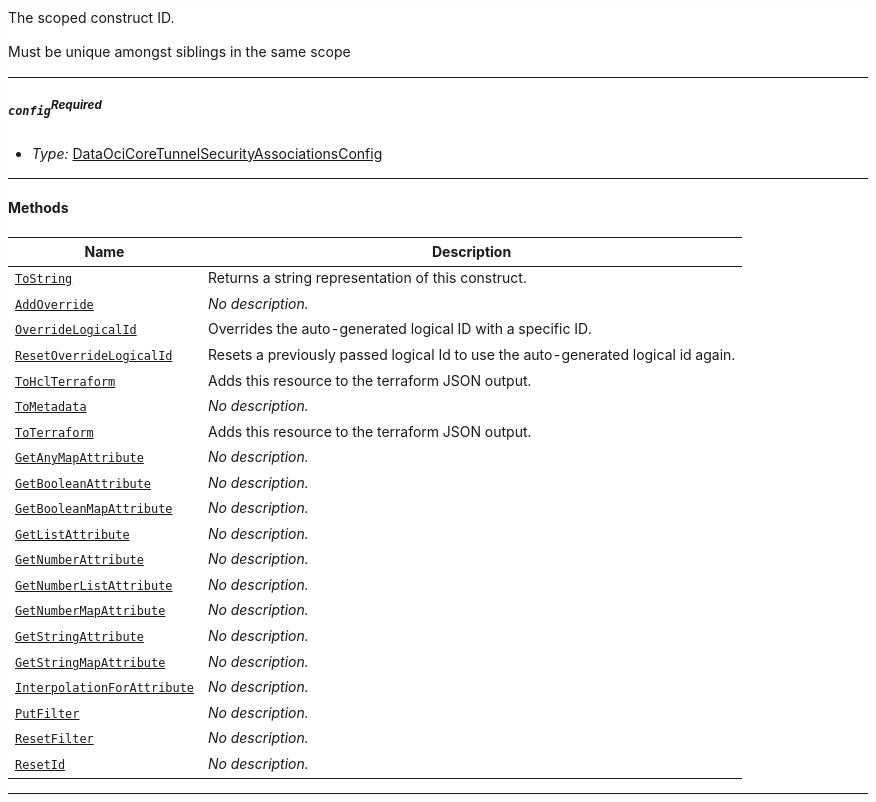The scoped construct ID.

Must be unique amongst siblings in the same scope

---

##### `config`<sup>Required</sup> <a name="config" id="rhizo-co-terraform-provider-oci.dataOciCoreTunnelSecurityAssociations.DataOciCoreTunnelSecurityAssociations.Initializer.parameter.config"></a>

- *Type:* <a href="#rhizo-co-terraform-provider-oci.dataOciCoreTunnelSecurityAssociations.DataOciCoreTunnelSecurityAssociationsConfig">DataOciCoreTunnelSecurityAssociationsConfig</a>

---

#### Methods <a name="Methods" id="Methods"></a>

| **Name** | **Description** |
| --- | --- |
| <code><a href="#rhizo-co-terraform-provider-oci.dataOciCoreTunnelSecurityAssociations.DataOciCoreTunnelSecurityAssociations.toString">ToString</a></code> | Returns a string representation of this construct. |
| <code><a href="#rhizo-co-terraform-provider-oci.dataOciCoreTunnelSecurityAssociations.DataOciCoreTunnelSecurityAssociations.addOverride">AddOverride</a></code> | *No description.* |
| <code><a href="#rhizo-co-terraform-provider-oci.dataOciCoreTunnelSecurityAssociations.DataOciCoreTunnelSecurityAssociations.overrideLogicalId">OverrideLogicalId</a></code> | Overrides the auto-generated logical ID with a specific ID. |
| <code><a href="#rhizo-co-terraform-provider-oci.dataOciCoreTunnelSecurityAssociations.DataOciCoreTunnelSecurityAssociations.resetOverrideLogicalId">ResetOverrideLogicalId</a></code> | Resets a previously passed logical Id to use the auto-generated logical id again. |
| <code><a href="#rhizo-co-terraform-provider-oci.dataOciCoreTunnelSecurityAssociations.DataOciCoreTunnelSecurityAssociations.toHclTerraform">ToHclTerraform</a></code> | Adds this resource to the terraform JSON output. |
| <code><a href="#rhizo-co-terraform-provider-oci.dataOciCoreTunnelSecurityAssociations.DataOciCoreTunnelSecurityAssociations.toMetadata">ToMetadata</a></code> | *No description.* |
| <code><a href="#rhizo-co-terraform-provider-oci.dataOciCoreTunnelSecurityAssociations.DataOciCoreTunnelSecurityAssociations.toTerraform">ToTerraform</a></code> | Adds this resource to the terraform JSON output. |
| <code><a href="#rhizo-co-terraform-provider-oci.dataOciCoreTunnelSecurityAssociations.DataOciCoreTunnelSecurityAssociations.getAnyMapAttribute">GetAnyMapAttribute</a></code> | *No description.* |
| <code><a href="#rhizo-co-terraform-provider-oci.dataOciCoreTunnelSecurityAssociations.DataOciCoreTunnelSecurityAssociations.getBooleanAttribute">GetBooleanAttribute</a></code> | *No description.* |
| <code><a href="#rhizo-co-terraform-provider-oci.dataOciCoreTunnelSecurityAssociations.DataOciCoreTunnelSecurityAssociations.getBooleanMapAttribute">GetBooleanMapAttribute</a></code> | *No description.* |
| <code><a href="#rhizo-co-terraform-provider-oci.dataOciCoreTunnelSecurityAssociations.DataOciCoreTunnelSecurityAssociations.getListAttribute">GetListAttribute</a></code> | *No description.* |
| <code><a href="#rhizo-co-terraform-provider-oci.dataOciCoreTunnelSecurityAssociations.DataOciCoreTunnelSecurityAssociations.getNumberAttribute">GetNumberAttribute</a></code> | *No description.* |
| <code><a href="#rhizo-co-terraform-provider-oci.dataOciCoreTunnelSecurityAssociations.DataOciCoreTunnelSecurityAssociations.getNumberListAttribute">GetNumberListAttribute</a></code> | *No description.* |
| <code><a href="#rhizo-co-terraform-provider-oci.dataOciCoreTunnelSecurityAssociations.DataOciCoreTunnelSecurityAssociations.getNumberMapAttribute">GetNumberMapAttribute</a></code> | *No description.* |
| <code><a href="#rhizo-co-terraform-provider-oci.dataOciCoreTunnelSecurityAssociations.DataOciCoreTunnelSecurityAssociations.getStringAttribute">GetStringAttribute</a></code> | *No description.* |
| <code><a href="#rhizo-co-terraform-provider-oci.dataOciCoreTunnelSecurityAssociations.DataOciCoreTunnelSecurityAssociations.getStringMapAttribute">GetStringMapAttribute</a></code> | *No description.* |
| <code><a href="#rhizo-co-terraform-provider-oci.dataOciCoreTunnelSecurityAssociations.DataOciCoreTunnelSecurityAssociations.interpolationForAttribute">InterpolationForAttribute</a></code> | *No description.* |
| <code><a href="#rhizo-co-terraform-provider-oci.dataOciCoreTunnelSecurityAssociations.DataOciCoreTunnelSecurityAssociations.putFilter">PutFilter</a></code> | *No description.* |
| <code><a href="#rhizo-co-terraform-provider-oci.dataOciCoreTunnelSecurityAssociations.DataOciCoreTunnelSecurityAssociations.resetFilter">ResetFilter</a></code> | *No description.* |
| <code><a href="#rhizo-co-terraform-provider-oci.dataOciCoreTunnelSecurityAssociations.DataOciCoreTunnelSecurityAssociations.resetId">ResetId</a></code> | *No description.* |

---